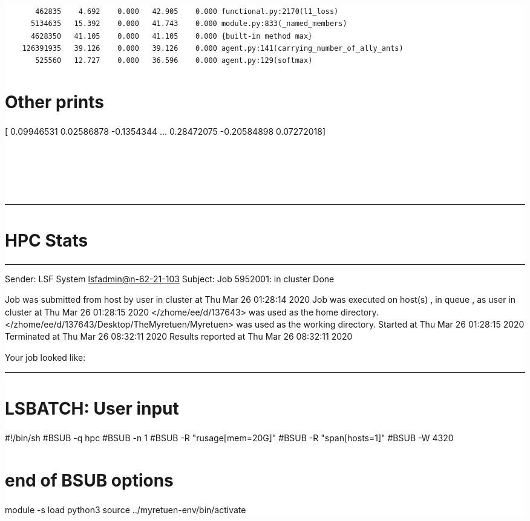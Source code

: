            462835    4.692    0.000   42.905    0.000 functional.py:2170(l1_loss)
          5134635   15.392    0.000   41.743    0.000 module.py:833(_named_members)
          4628350   41.105    0.000   41.105    0.000 {built-in method max}
        126391935   39.126    0.000   39.126    0.000 agent.py:141(carrying_number_of_ally_ants)
           525560   12.727    0.000   36.596    0.000 agent.py:129(softmax)


# Other prints

[ 0.09946531  0.02586878 -0.1354344  ...  0.28472075 -0.20584898
  0.07272018]

 <br /> 
 <br /> 
 <br /> 
 <br />

---------------------------------------------------------------------------------------------------------------------

# HPC Stats


------------------------------------------------------------
Sender: LSF System <lsfadmin@n-62-21-103>
Subject: Job 5952001: <NNAgent8K-25> in cluster <dcc> Done

Job <NNAgent8K-25> was submitted from host <n-62-27-20> by user <s183905> in cluster <dcc> at Thu Mar 26 01:28:14 2020
Job was executed on host(s) <n-62-21-103>, in queue <hpc>, as user <s183905> in cluster <dcc> at Thu Mar 26 01:28:15 2020
</zhome/ee/d/137643> was used as the home directory.
</zhome/ee/d/137643/Desktop/TheMyretuen/Myretuen> was used as the working directory.
Started at Thu Mar 26 01:28:15 2020
Terminated at Thu Mar 26 08:32:11 2020
Results reported at Thu Mar 26 08:32:11 2020

Your job looked like:

------------------------------------------------------------
# LSBATCH: User input
#!/bin/sh
#BSUB -q hpc
#BSUB -n 1
#BSUB -R "rusage[mem=20G]"
#BSUB -R "span[hosts=1]"
#BSUB -W 4320
# end of BSUB options

module -s load python3
source ../myretuen-env/bin/activate
